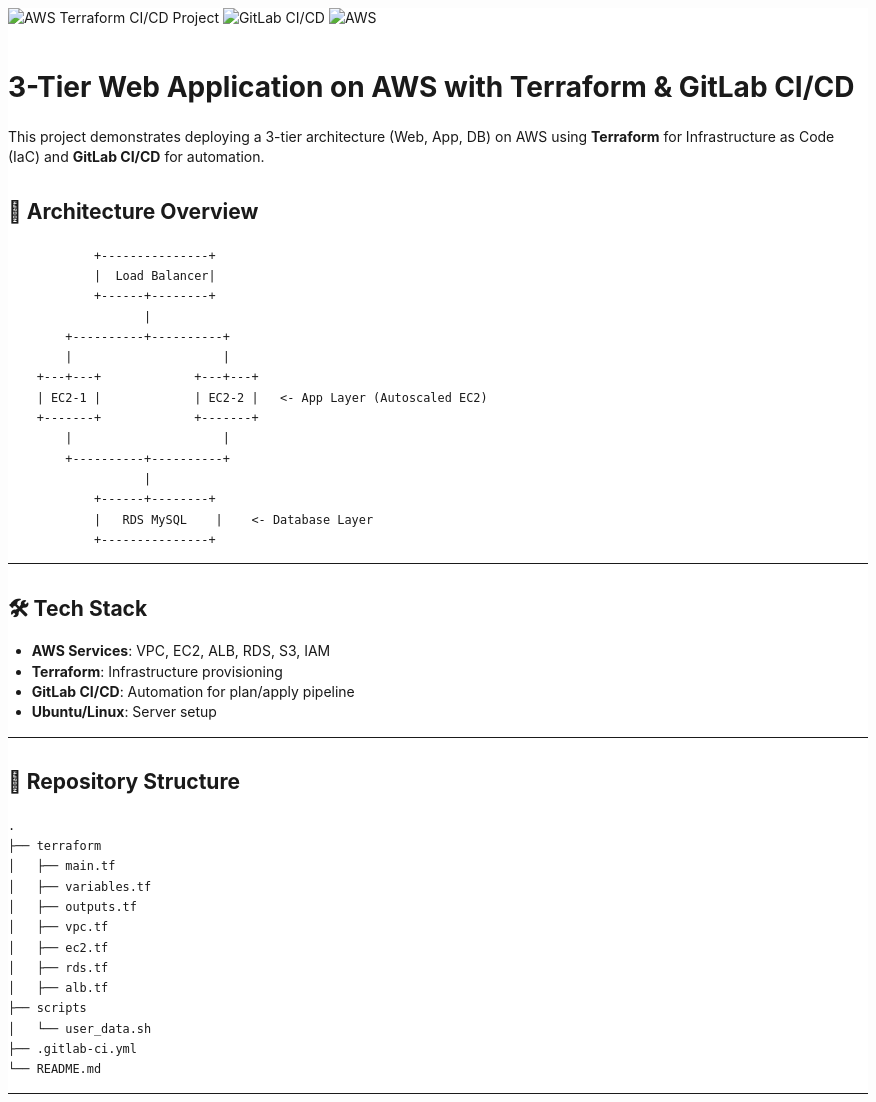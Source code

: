 ![AWS Terraform CI/CD Project](https://img.shields.io/badge/Built%20with-Terraform-blue?style=flat-square)
![GitLab CI/CD](https://img.shields.io/badge/CI%2FCD-GitLab-orange?style=flat-square)
![AWS](https://img.shields.io/badge/Cloud-AWS-brightgreen?style=flat-square)


# 3-Tier Web Application on AWS with Terraform & GitLab CI/CD

This project demonstrates deploying a 3-tier architecture (Web, App, DB) on AWS using **Terraform** for Infrastructure as Code (IaC) and **GitLab CI/CD** for automation.

## 📌 Architecture Overview

```
            +---------------+
            |  Load Balancer|
            +------+--------+
                   |
        +----------+----------+
        |                     |
    +---+---+             +---+---+
    | EC2-1 |             | EC2-2 |   <- App Layer (Autoscaled EC2)
    +-------+             +-------+
        |                     |
        +----------+----------+
                   |
            +------+--------+
            |   RDS MySQL    |    <- Database Layer
            +---------------+
```

---

## 🛠️ Tech Stack

- **AWS Services**: VPC, EC2, ALB, RDS, S3, IAM
- **Terraform**: Infrastructure provisioning
- **GitLab CI/CD**: Automation for plan/apply pipeline
- **Ubuntu/Linux**: Server setup

---

## 📁 Repository Structure

```
.
├── terraform
│   ├── main.tf
│   ├── variables.tf
│   ├── outputs.tf
│   ├── vpc.tf
│   ├── ec2.tf
│   ├── rds.tf
│   ├── alb.tf
├── scripts
│   └── user_data.sh
├── .gitlab-ci.yml
└── README.md
```

---